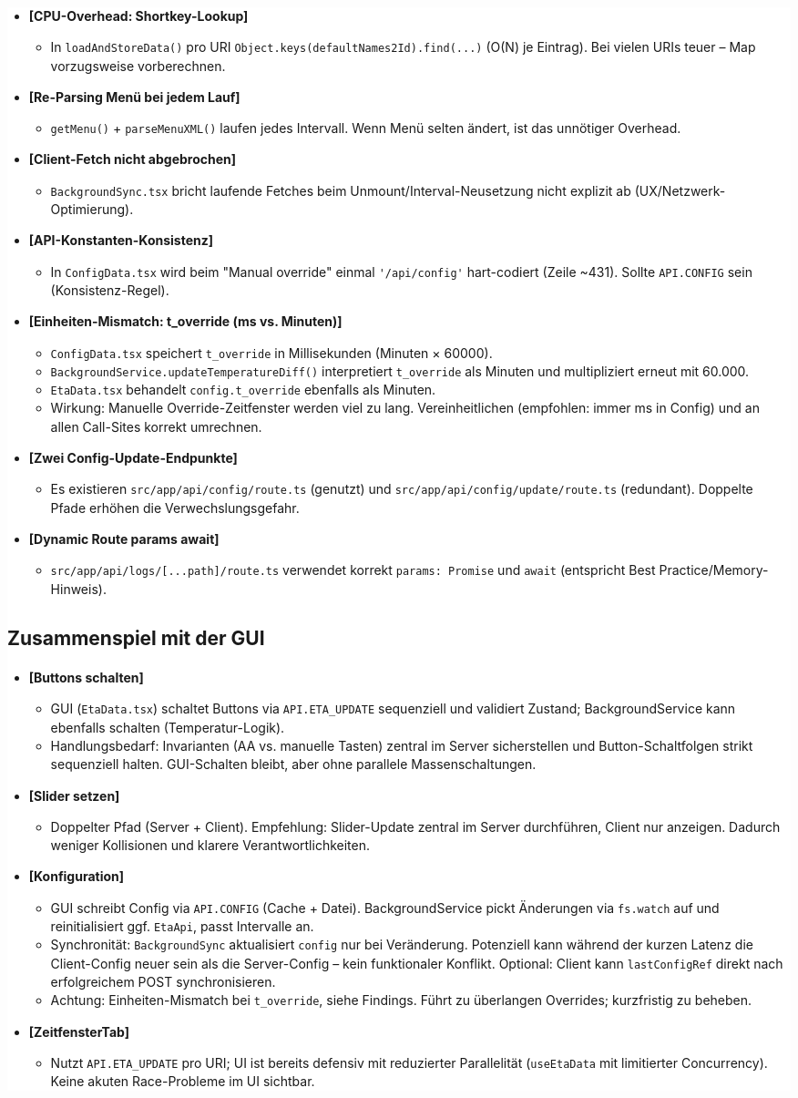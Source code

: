 - **[CPU-Overhead: Shortkey-Lookup]**
  - In `loadAndStoreData()` pro URI `Object.keys(defaultNames2Id).find(...)` (O(N) je Eintrag). Bei vielen URIs teuer – Map vorzugsweise vorberechnen.

- **[Re-Parsing Menü bei jedem Lauf]**
  - `getMenu()` + `parseMenuXML()` laufen jedes Intervall. Wenn Menü selten ändert, ist das unnötiger Overhead.

- **[Client-Fetch nicht abgebrochen]**
  - `BackgroundSync.tsx` bricht laufende Fetches beim Unmount/Interval-Neusetzung nicht explizit ab (UX/Netzwerk-Optimierung).

- **[API-Konstanten-Konsistenz]**
  - In `ConfigData.tsx` wird beim "Manual override" einmal `'/api/config'` hart-codiert (Zeile ~431). Sollte `API.CONFIG` sein (Konsistenz-Regel).

- **[Einheiten-Mismatch: t_override (ms vs. Minuten)]**
  - `ConfigData.tsx` speichert `t_override` in Millisekunden (Minuten × 60000).
  - `BackgroundService.updateTemperatureDiff()` interpretiert `t_override` als Minuten und multipliziert erneut mit 60.000.
  - `EtaData.tsx` behandelt `config.t_override` ebenfalls als Minuten.
  - Wirkung: Manuelle Override-Zeitfenster werden viel zu lang. Vereinheitlichen (empfohlen: immer ms in Config) und an allen Call-Sites korrekt umrechnen.

- **[Zwei Config-Update-Endpunkte]**
  - Es existieren `src/app/api/config/route.ts` (genutzt) und `src/app/api/config/update/route.ts` (redundant). Doppelte Pfade erhöhen die Verwechslungsgefahr.

- **[Dynamic Route params await]**
  - `src/app/api/logs/[...path]/route.ts` verwendet korrekt `params: Promise` und `await` (entspricht Best Practice/Memory-Hinweis).

## Zusammenspiel mit der GUI

- **[Buttons schalten]**
  - GUI (`EtaData.tsx`) schaltet Buttons via `API.ETA_UPDATE` sequenziell und validiert Zustand; BackgroundService kann ebenfalls schalten (Temperatur-Logik).
  - Handlungsbedarf: Invarianten (AA vs. manuelle Tasten) zentral im Server sicherstellen und Button-Schaltfolgen strikt sequenziell halten. GUI-Schalten bleibt, aber ohne parallele Massenschaltungen.

- **[Slider setzen]**
  - Doppelter Pfad (Server + Client). Empfehlung: Slider-Update zentral im Server durchführen, Client nur anzeigen. Dadurch weniger Kollisionen und klarere Verantwortlichkeiten.

- **[Konfiguration]**
  - GUI schreibt Config via `API.CONFIG` (Cache + Datei). BackgroundService pickt Änderungen via `fs.watch` auf und reinitialisiert ggf. `EtaApi`, passt Intervalle an.
  - Synchronität: `BackgroundSync` aktualisiert `config` nur bei Veränderung. Potenziell kann während der kurzen Latenz die Client-Config neuer sein als die Server-Config – kein funktionaler Konflikt. Optional: Client kann `lastConfigRef` direkt nach erfolgreichem POST synchronisieren.
  - Achtung: Einheiten-Mismatch bei `t_override`, siehe Findings. Führt zu überlangen Overrides; kurzfristig zu beheben.

- **[ZeitfensterTab]**
  - Nutzt `API.ETA_UPDATE` pro URI; UI ist bereits defensiv mit reduzierter Parallelität (`useEtaData` mit limitierter Concurrency). Keine akuten Race-Probleme im UI sichtbar.
